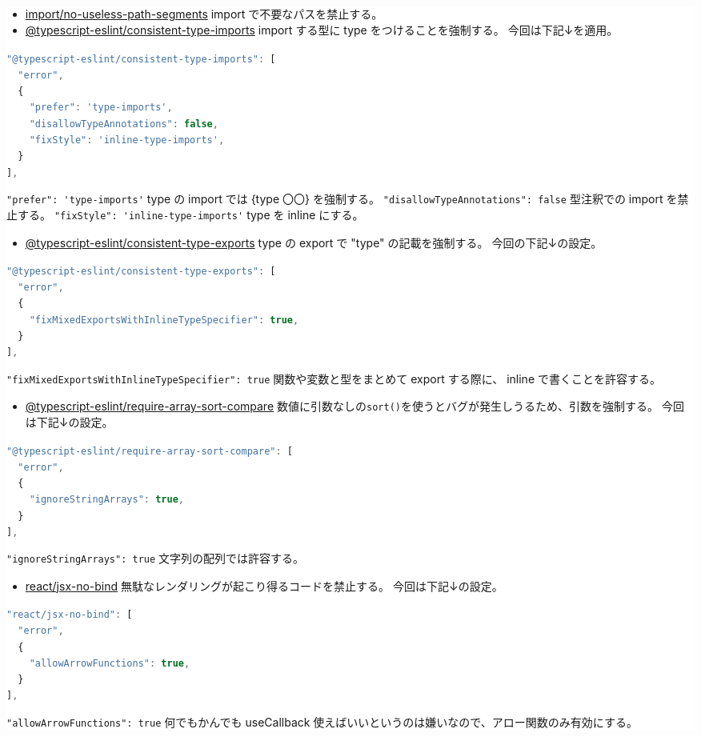 - [import/no-useless-path-segments](https://github.com/import-js/eslint-plugin-import/blob/main/docs/rules/no-useless-path-segments.md)
import で不要なパスを禁止する。
- [@typescript-eslint/consistent-type-imports](https://typescript-eslint.io/rules/consistent-type-imports/)
import する型に type をつけることを強制する。
今回は下記↓を適用。
```js
"@typescript-eslint/consistent-type-imports": [
  "error",
  {
    "prefer": 'type-imports',
    "disallowTypeAnnotations": false,
    "fixStyle": 'inline-type-imports',
  }
],
```
`"prefer": 'type-imports'`
type の import では {type 〇〇} を強制する。
`"disallowTypeAnnotations": false`
型注釈での import を禁止する。
`"fixStyle": 'inline-type-imports'`
type を inline にする。
- [@typescript-eslint/consistent-type-exports](https://typescript-eslint.io/rules/consistent-type-exports/)
type の export で "type" の記載を強制する。
今回の下記↓の設定。
```js
"@typescript-eslint/consistent-type-exports": [
  "error",
  {
    "fixMixedExportsWithInlineTypeSpecifier": true,
  }
],
```
`"fixMixedExportsWithInlineTypeSpecifier": true`
関数や変数と型をまとめて export する際に、 inline で書くことを許容する。
- [@typescript-eslint/require-array-sort-compare](https://typescript-eslint.io/rules/require-array-sort-compare/)
数値に引数なしの`sort()`を使うとバグが発生しうるため、引数を強制する。
今回は下記↓の設定。
```js
"@typescript-eslint/require-array-sort-compare": [
  "error",
  {
    "ignoreStringArrays": true,
  }
],
```
`"ignoreStringArrays": true`
文字列の配列では許容する。
- [react/jsx-no-bind](https://github.com/jsx-eslint/eslint-plugin-react/blob/master/docs/rules/jsx-no-bind.md)
無駄なレンダリングが起こり得るコードを禁止する。
今回は下記↓の設定。
```js
"react/jsx-no-bind": [
  "error",
  {
    "allowArrowFunctions": true,
  }
],
```
`"allowArrowFunctions": true`
何でもかんでも useCallback 使えばいいというのは嫌いなので、アロー関数のみ有効にする。